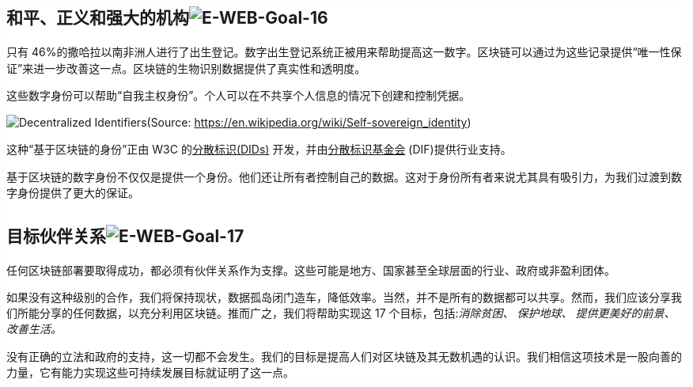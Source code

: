 ## 和平、正义和强大的机构![E-WEB-Goal-16](../Images/47c5c118c88b4839708dbb50e9da2e73.png)

只有 46%的撒哈拉以南非洲人进行了出生登记。数字出生登记系统正被用来帮助提高这一数字。区块链可以通过为这些记录提供“唯一性保证”来进一步改善这一点。区块链的生物识别数据提供了真实性和透明度。

这些数字身份可以帮助“自我主权身份”。个人可以在不共享个人信息的情况下创建和控制凭据。

![Decentralized Identifiers](../Images/604c3a85e81e3a09f2f380279ba15f59.png)(Source: https://en.wikipedia.org/wiki/Self-sovereign_identity)

这种“基于区块链的身份”正由 W3C 的[分散标识(DIDs)](https://www.w3.org/TR/did-core/) 开发，并由[分散标识基金会](https://identity.foundation/) (DIF)提供行业支持。

基于区块链的数字身份不仅仅是提供一个身份。他们还让所有者控制自己的数据。这对于身份所有者来说尤其具有吸引力，为我们过渡到数字身份提供了更大的保证。

## 目标伙伴关系![E-WEB-Goal-17](../Images/0bae8ddb21eeb31f815a111b6e89cc9f.png)

任何区块链部署要取得成功，都必须有伙伴关系作为支撑。这些可能是地方、国家甚至全球层面的行业、政府或非盈利团体。

如果没有这种级别的合作，我们将保持现状，数据孤岛闭门造车，降低效率。当然，并不是所有的数据都可以共享。然而，我们应该分享我们所能分享的任何数据，以充分利用区块链。推而广之，我们将帮助实现这 17 个目标，包括:*消除贫困、* *保护地球、* *提供更美好的前景、* *改善生活。*

没有正确的立法和政府的支持，这一切都不会发生。我们的目标是提高人们对区块链及其无数机遇的认识。我们相信这项技术是一股向善的力量，它有能力实现这些可持续发展目标就证明了这一点。